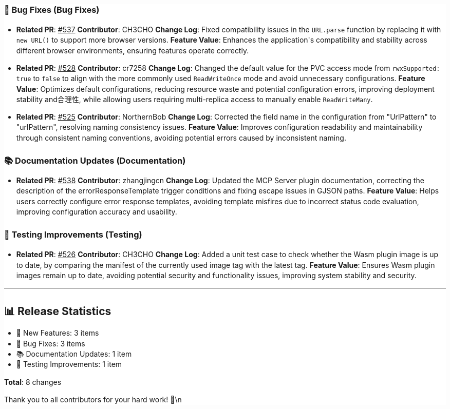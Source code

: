 ### 🐛 Bug Fixes (Bug Fixes)

- **Related PR**: [#537](https://github.com/higress-group/higress-console/pull/537)
  **Contributor**: CH3CHO
  **Change Log**: Fixed compatibility issues in the `URL.parse` function by replacing it with `new URL()` to support more browser versions.
  **Feature Value**: Enhances the application's compatibility and stability across different browser environments, ensuring features operate correctly.

- **Related PR**: [#528](https://github.com/higress-group/higress-console/pull/528)
  **Contributor**: cr7258
  **Change Log**: Changed the default value for the PVC access mode from `rwxSupported: true` to `false` to align with the more commonly used `ReadWriteOnce` mode and avoid unnecessary configurations.
  **Feature Value**: Optimizes default configurations, reducing resource waste and potential configuration errors, improving deployment stability and合理性, while allowing users requiring multi-replica access to manually enable `ReadWriteMany`.

- **Related PR**: [#525](https://github.com/higress-group/higress-console/pull/525)
  **Contributor**: NorthernBob
  **Change Log**: Corrected the field name in the configuration from "UrlPattern" to "urlPattern", resolving naming consistency issues.
  **Feature Value**: Improves configuration readability and maintainability through consistent naming conventions, avoiding potential errors caused by inconsistent naming.

### 📚 Documentation Updates (Documentation)

- **Related PR**: [#538](https://github.com/higress-group/higress-console/pull/538)
  **Contributor**: zhangjingcn
  **Change Log**: Updated the MCP Server plugin documentation, correcting the description of the errorResponseTemplate trigger conditions and fixing escape issues in GJSON paths.
  **Feature Value**: Helps users correctly configure error response templates, avoiding template misfires due to incorrect status code evaluation, improving configuration accuracy and usability.

### 🧪 Testing Improvements (Testing)

- **Related PR**: [#526](https://github.com/higress-group/higress-console/pull/526)
  **Contributor**: CH3CHO
  **Change Log**: Added a unit test case to check whether the Wasm plugin image is up to date, by comparing the manifest of the currently used image tag with the latest tag.
  **Feature Value**: Ensures Wasm plugin images remain up to date, avoiding potential security and functionality issues, improving system stability and security.

---

## 📊 Release Statistics

- 🚀 New Features: 3 items
- 🐛 Bug Fixes: 3 items
- 📚 Documentation Updates: 1 item
- 🧪 Testing Improvements: 1 item

**Total**: 8 changes

Thank you to all contributors for your hard work! 🎉\n
